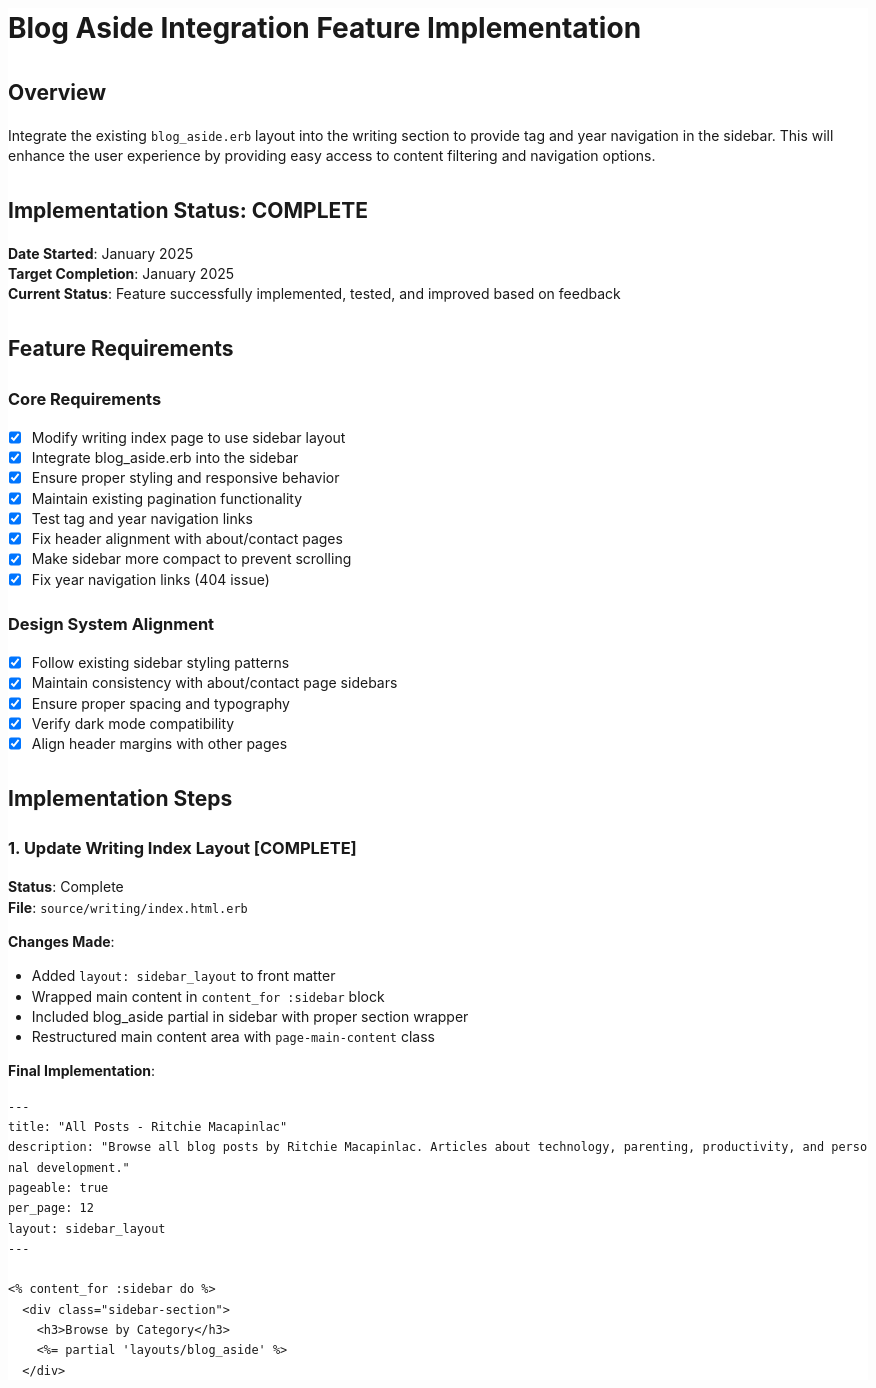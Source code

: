 # Blog Aside Integration Feature Implementation

## Overview

Integrate the existing `blog_aside.erb` layout into the writing section to provide tag and year navigation in the sidebar. This will enhance the user experience by providing easy access to content filtering and navigation options.

## Implementation Status: COMPLETE

**Date Started**: January 2025  
**Target Completion**: January 2025  
**Current Status**: Feature successfully implemented, tested, and improved based on feedback

## Feature Requirements

### Core Requirements
- [x] Modify writing index page to use sidebar layout
- [x] Integrate blog_aside.erb into the sidebar
- [x] Ensure proper styling and responsive behavior
- [x] Maintain existing pagination functionality
- [x] Test tag and year navigation links
- [x] Fix header alignment with about/contact pages
- [x] Make sidebar more compact to prevent scrolling
- [x] Fix year navigation links (404 issue)

### Design System Alignment
- [x] Follow existing sidebar styling patterns
- [x] Maintain consistency with about/contact page sidebars
- [x] Ensure proper spacing and typography
- [x] Verify dark mode compatibility
- [x] Align header margins with other pages

## Implementation Steps

### 1. Update Writing Index Layout [COMPLETE]
**Status**: Complete  
**File**: `source/writing/index.html.erb`

**Changes Made**:
- Added `layout: sidebar_layout` to front matter
- Wrapped main content in `content_for :sidebar` block
- Included blog_aside partial in sidebar with proper section wrapper
- Restructured main content area with `page-main-content` class

**Final Implementation**:
```erb
---
title: "All Posts - Ritchie Macapinlac"
description: "Browse all blog posts by Ritchie Macapinlac. Articles about technology, parenting, productivity, and personal development."
pageable: true
per_page: 12
layout: sidebar_layout
---

<% content_for :sidebar do %>
  <div class="sidebar-section">
    <h3>Browse by Category</h3>
    <%= partial 'layouts/blog_aside' %>
  </div>
```